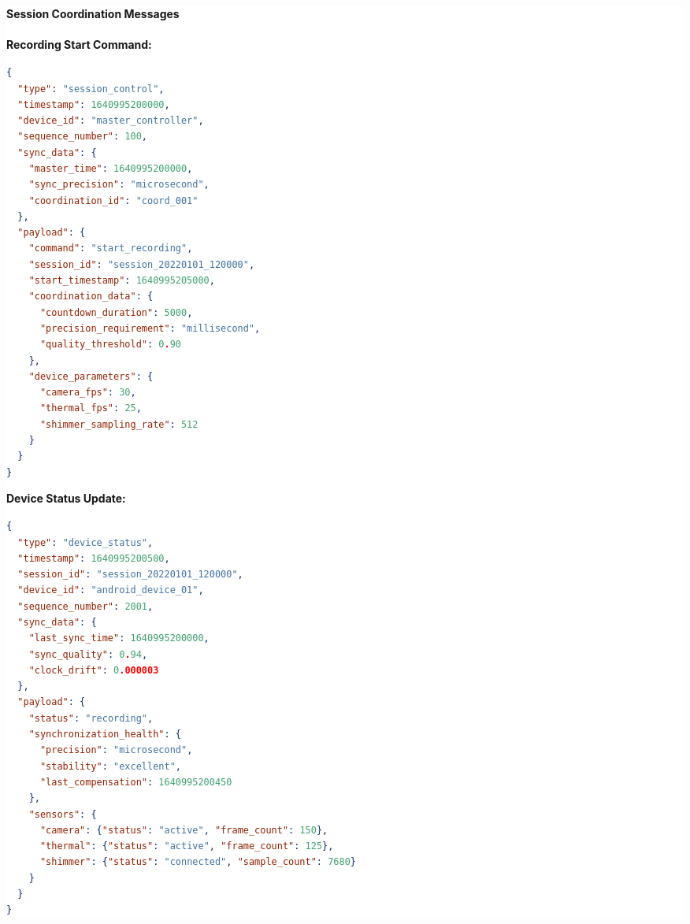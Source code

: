 #### Session Coordination Messages

**Recording Start Command:**
```json
{
  "type": "session_control",
  "timestamp": 1640995200000,
  "device_id": "master_controller",
  "sequence_number": 100,
  "sync_data": {
    "master_time": 1640995200000,
    "sync_precision": "microsecond",
    "coordination_id": "coord_001"
  },
  "payload": {
    "command": "start_recording",
    "session_id": "session_20220101_120000",
    "start_timestamp": 1640995205000,
    "coordination_data": {
      "countdown_duration": 5000,
      "precision_requirement": "millisecond",
      "quality_threshold": 0.90
    },
    "device_parameters": {
      "camera_fps": 30,
      "thermal_fps": 25,
      "shimmer_sampling_rate": 512
    }
  }
}
```

**Device Status Update:**
```json
{
  "type": "device_status",
  "timestamp": 1640995200500,
  "session_id": "session_20220101_120000",
  "device_id": "android_device_01",
  "sequence_number": 2001,
  "sync_data": {
    "last_sync_time": 1640995200000,
    "sync_quality": 0.94,
    "clock_drift": 0.000003
  },
  "payload": {
    "status": "recording",
    "synchronization_health": {
      "precision": "microsecond",
      "stability": "excellent",
      "last_compensation": 1640995200450
    },
    "sensors": {
      "camera": {"status": "active", "frame_count": 150},
      "thermal": {"status": "active", "frame_count": 125},
      "shimmer": {"status": "connected", "sample_count": 7680}
    }
  }
}
```
